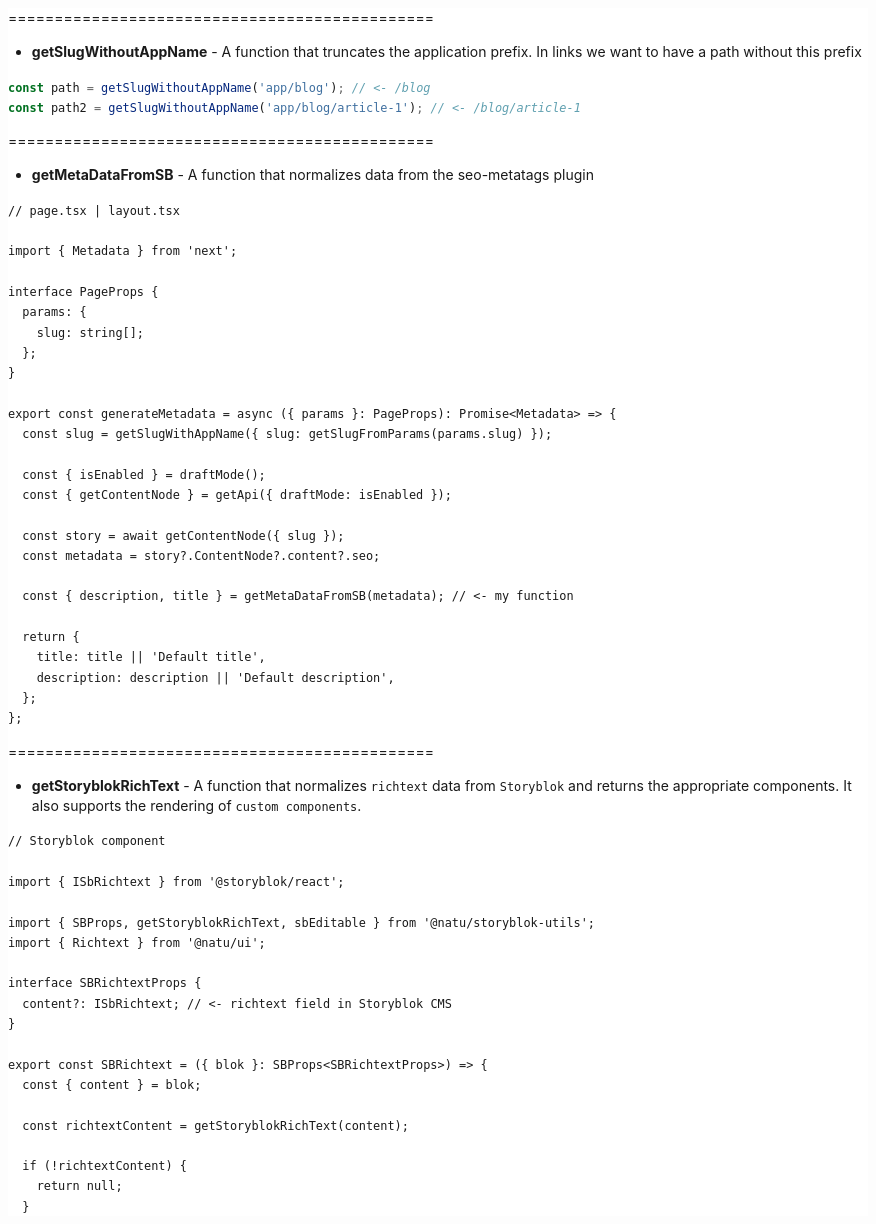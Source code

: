 ==============================================

- **getSlugWithoutAppName** - A function that truncates the application prefix. In links we want to have a path without this prefix

```ts
const path = getSlugWithoutAppName('app/blog'); // <- /blog
const path2 = getSlugWithoutAppName('app/blog/article-1'); // <- /blog/article-1
```

==============================================

- **getMetaDataFromSB** - A function that normalizes data from the seo-metatags plugin

```tsx
// page.tsx | layout.tsx

import { Metadata } from 'next';

interface PageProps {
  params: {
    slug: string[];
  };
}

export const generateMetadata = async ({ params }: PageProps): Promise<Metadata> => {
  const slug = getSlugWithAppName({ slug: getSlugFromParams(params.slug) });

  const { isEnabled } = draftMode();
  const { getContentNode } = getApi({ draftMode: isEnabled });

  const story = await getContentNode({ slug });
  const metadata = story?.ContentNode?.content?.seo;

  const { description, title } = getMetaDataFromSB(metadata); // <- my function

  return {
    title: title || 'Default title',
    description: description || 'Default description',
  };
};
```

==============================================

- **getStoryblokRichText** - A function that normalizes `richtext` data from `Storyblok` and returns the appropriate components. It also supports the rendering of `custom components`.

```tsx
// Storyblok component

import { ISbRichtext } from '@storyblok/react';

import { SBProps, getStoryblokRichText, sbEditable } from '@natu/storyblok-utils';
import { Richtext } from '@natu/ui';

interface SBRichtextProps {
  content?: ISbRichtext; // <- richtext field in Storyblok CMS
}

export const SBRichtext = ({ blok }: SBProps<SBRichtextProps>) => {
  const { content } = blok;

  const richtextContent = getStoryblokRichText(content);

  if (!richtextContent) {
    return null;
  }
```
